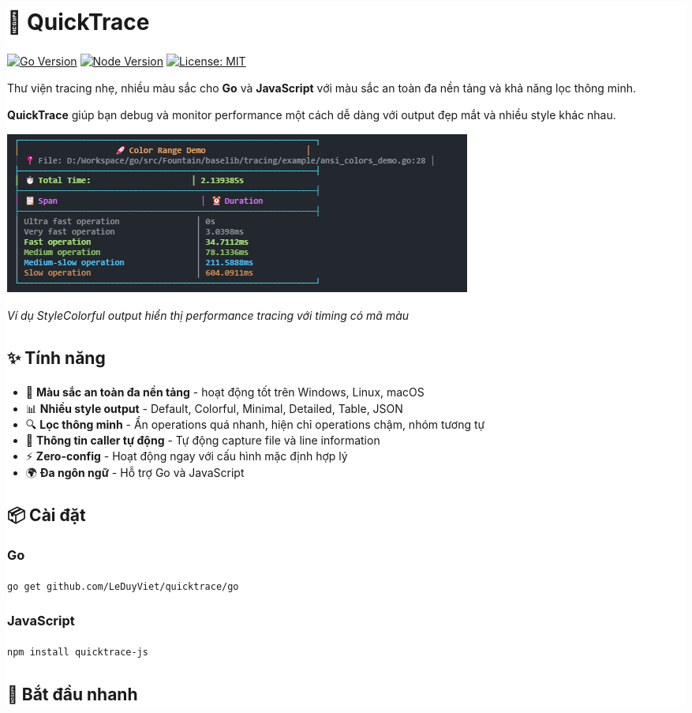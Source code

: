 # 🚀 QuickTrace

[![Go Version](https://img.shields.io/badge/go-%3E%3D1.19-blue.svg)](https://golang.org/)
[![Node Version](https://img.shields.io/badge/node-%3E%3D12.0.0-green.svg)](https://nodejs.org/)
[![License: MIT](https://img.shields.io/badge/License-MIT-yellow.svg)](https://opensource.org/licenses/MIT)

Thư viện tracing nhẹ, nhiều màu sắc cho **Go** và **JavaScript** với màu sắc an toàn đa nền tảng và khả năng lọc thông minh.

**QuickTrace** giúp bạn debug và monitor performance một cách dễ dàng với output đẹp mắt và nhiều style khác nhau.

![QuickTrace Demo](StyleColorful.png)

*Ví dụ StyleColorful output hiển thị performance tracing với timing có mã màu*

## ✨ Tính năng

- 🎨 **Màu sắc an toàn đa nền tảng** - hoạt động tốt trên Windows, Linux, macOS
- 📊 **Nhiều style output** - Default, Colorful, Minimal, Detailed, Table, JSON
- 🔍 **Lọc thông minh** - Ẩn operations quá nhanh, hiện chỉ operations chậm, nhóm tương tự
- 📍 **Thông tin caller tự động** - Tự động capture file và line information  
- ⚡ **Zero-config** - Hoạt động ngay với cấu hình mặc định hợp lý
- 🌍 **Đa ngôn ngữ** - Hỗ trợ Go và JavaScript

## 📦 Cài đặt

### Go
```bash
go get github.com/LeDuyViet/quicktrace/go
```

### JavaScript
```bash
npm install quicktrace-js
```

## 🚀 Bắt đầu nhanh
